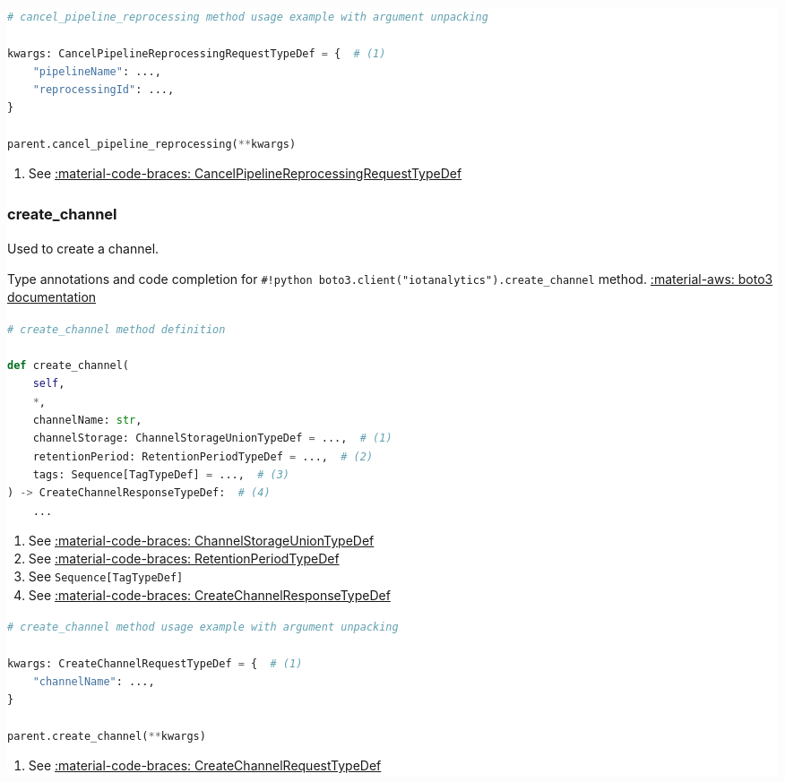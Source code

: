 ```python
# cancel_pipeline_reprocessing method usage example with argument unpacking

kwargs: CancelPipelineReprocessingRequestTypeDef = {  # (1)
    "pipelineName": ...,
    "reprocessingId": ...,
}

parent.cancel_pipeline_reprocessing(**kwargs)
```

1. See [:material-code-braces: CancelPipelineReprocessingRequestTypeDef](./type_defs.md#cancelpipelinereprocessingrequesttypedef)

### create\_channel

Used to create a channel.

Type annotations and code completion for `#!python boto3.client("iotanalytics").create_channel` method.
[:material-aws: boto3 documentation](https://boto3.amazonaws.com/v1/documentation/api/latest/reference/services/iotanalytics/client/create_channel.html)

```python
# create_channel method definition

def create_channel(
    self,
    *,
    channelName: str,
    channelStorage: ChannelStorageUnionTypeDef = ...,  # (1)
    retentionPeriod: RetentionPeriodTypeDef = ...,  # (2)
    tags: Sequence[TagTypeDef] = ...,  # (3)
) -> CreateChannelResponseTypeDef:  # (4)
    ...
```

1. See [:material-code-braces: ChannelStorageUnionTypeDef](#channelstorageuniontypedef)
2. See [:material-code-braces: RetentionPeriodTypeDef](./type_defs.md#retentionperiodtypedef)
3. See `Sequence[TagTypeDef]`
4. See [:material-code-braces: CreateChannelResponseTypeDef](./type_defs.md#createchannelresponsetypedef)


```python
# create_channel method usage example with argument unpacking

kwargs: CreateChannelRequestTypeDef = {  # (1)
    "channelName": ...,
}

parent.create_channel(**kwargs)
```

1. See [:material-code-braces: CreateChannelRequestTypeDef](./type_defs.md#createchannelrequesttypedef)
